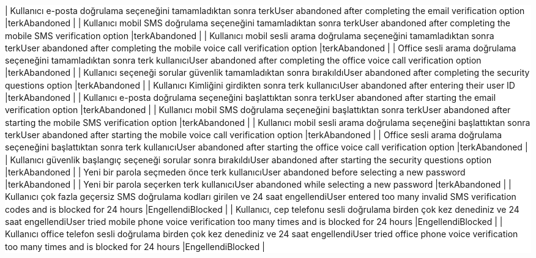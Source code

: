 | <span data-ttu-id="79d7e-336">Kullanıcı e-posta doğrulama seçeneğini tamamladıktan sonra terk</span><span class="sxs-lookup"><span data-stu-id="79d7e-336">User abandoned after completing the email verification option</span></span> |<span data-ttu-id="79d7e-337">terk</span><span class="sxs-lookup"><span data-stu-id="79d7e-337">Abandoned</span></span> |
| <span data-ttu-id="79d7e-338">Kullanıcı mobil SMS doğrulama seçeneğini tamamladıktan sonra terk</span><span class="sxs-lookup"><span data-stu-id="79d7e-338">User abandoned after completing the mobile SMS verification option</span></span> |<span data-ttu-id="79d7e-339">terk</span><span class="sxs-lookup"><span data-stu-id="79d7e-339">Abandoned</span></span> |
| <span data-ttu-id="79d7e-340">Kullanıcı mobil sesli arama doğrulama seçeneğini tamamladıktan sonra terk</span><span class="sxs-lookup"><span data-stu-id="79d7e-340">User abandoned after completing the mobile voice call verification option</span></span> |<span data-ttu-id="79d7e-341">terk</span><span class="sxs-lookup"><span data-stu-id="79d7e-341">Abandoned</span></span> |
| <span data-ttu-id="79d7e-342">Office sesli arama doğrulama seçeneğini tamamladıktan sonra terk kullanıcı</span><span class="sxs-lookup"><span data-stu-id="79d7e-342">User abandoned after completing the office voice call verification option</span></span> |<span data-ttu-id="79d7e-343">terk</span><span class="sxs-lookup"><span data-stu-id="79d7e-343">Abandoned</span></span> |
| <span data-ttu-id="79d7e-344">Kullanıcı seçeneği sorular güvenlik tamamladıktan sonra bırakıldı</span><span class="sxs-lookup"><span data-stu-id="79d7e-344">User abandoned after completing the security questions option</span></span> |<span data-ttu-id="79d7e-345">terk</span><span class="sxs-lookup"><span data-stu-id="79d7e-345">Abandoned</span></span> |
| <span data-ttu-id="79d7e-346">Kullanıcı Kimliğini girdikten sonra terk kullanıcı</span><span class="sxs-lookup"><span data-stu-id="79d7e-346">User abandoned after entering their user ID</span></span> |<span data-ttu-id="79d7e-347">terk</span><span class="sxs-lookup"><span data-stu-id="79d7e-347">Abandoned</span></span> |
| <span data-ttu-id="79d7e-348">Kullanıcı e-posta doğrulama seçeneğini başlattıktan sonra terk</span><span class="sxs-lookup"><span data-stu-id="79d7e-348">User abandoned after starting the email verification option</span></span> |<span data-ttu-id="79d7e-349">terk</span><span class="sxs-lookup"><span data-stu-id="79d7e-349">Abandoned</span></span> |
| <span data-ttu-id="79d7e-350">Kullanıcı mobil SMS doğrulama seçeneğini başlattıktan sonra terk</span><span class="sxs-lookup"><span data-stu-id="79d7e-350">User abandoned after starting the mobile SMS verification option</span></span> |<span data-ttu-id="79d7e-351">terk</span><span class="sxs-lookup"><span data-stu-id="79d7e-351">Abandoned</span></span> |
| <span data-ttu-id="79d7e-352">Kullanıcı mobil sesli arama doğrulama seçeneğini başlattıktan sonra terk</span><span class="sxs-lookup"><span data-stu-id="79d7e-352">User abandoned after starting the mobile voice call verification option</span></span> |<span data-ttu-id="79d7e-353">terk</span><span class="sxs-lookup"><span data-stu-id="79d7e-353">Abandoned</span></span> |
| <span data-ttu-id="79d7e-354">Office sesli arama doğrulama seçeneğini başlattıktan sonra terk kullanıcı</span><span class="sxs-lookup"><span data-stu-id="79d7e-354">User abandoned after starting the office voice call verification option</span></span> |<span data-ttu-id="79d7e-355">terk</span><span class="sxs-lookup"><span data-stu-id="79d7e-355">Abandoned</span></span> |
| <span data-ttu-id="79d7e-356">Kullanıcı güvenlik başlangıç seçeneği sorular sonra bırakıldı</span><span class="sxs-lookup"><span data-stu-id="79d7e-356">User abandoned after starting the security questions option</span></span> |<span data-ttu-id="79d7e-357">terk</span><span class="sxs-lookup"><span data-stu-id="79d7e-357">Abandoned</span></span> |
| <span data-ttu-id="79d7e-358">Yeni bir parola seçmeden önce terk kullanıcı</span><span class="sxs-lookup"><span data-stu-id="79d7e-358">User abandoned before selecting a new password</span></span> |<span data-ttu-id="79d7e-359">terk</span><span class="sxs-lookup"><span data-stu-id="79d7e-359">Abandoned</span></span> |
| <span data-ttu-id="79d7e-360">Yeni bir parola seçerken terk kullanıcı</span><span class="sxs-lookup"><span data-stu-id="79d7e-360">User abandoned while selecting a new password</span></span> |<span data-ttu-id="79d7e-361">terk</span><span class="sxs-lookup"><span data-stu-id="79d7e-361">Abandoned</span></span> |
| <span data-ttu-id="79d7e-362">Kullanıcı çok fazla geçersiz SMS doğrulama kodları girilen ve 24 saat engellendi</span><span class="sxs-lookup"><span data-stu-id="79d7e-362">User entered too many invalid SMS verification codes and is blocked for 24 hours</span></span> |<span data-ttu-id="79d7e-363">Engellendi</span><span class="sxs-lookup"><span data-stu-id="79d7e-363">Blocked</span></span> |
| <span data-ttu-id="79d7e-364">Kullanıcı, cep telefonu sesli doğrulama birden çok kez denediniz ve 24 saat engellendi</span><span class="sxs-lookup"><span data-stu-id="79d7e-364">User tried mobile phone voice verification too many times and is blocked for 24 hours</span></span> |<span data-ttu-id="79d7e-365">Engellendi</span><span class="sxs-lookup"><span data-stu-id="79d7e-365">Blocked</span></span> |
| <span data-ttu-id="79d7e-366">Kullanıcı office telefon sesli doğrulama birden çok kez denediniz ve 24 saat engellendi</span><span class="sxs-lookup"><span data-stu-id="79d7e-366">User tried office phone voice verification too many times and is blocked for 24 hours</span></span> |<span data-ttu-id="79d7e-367">Engellendi</span><span class="sxs-lookup"><span data-stu-id="79d7e-367">Blocked</span></span> |